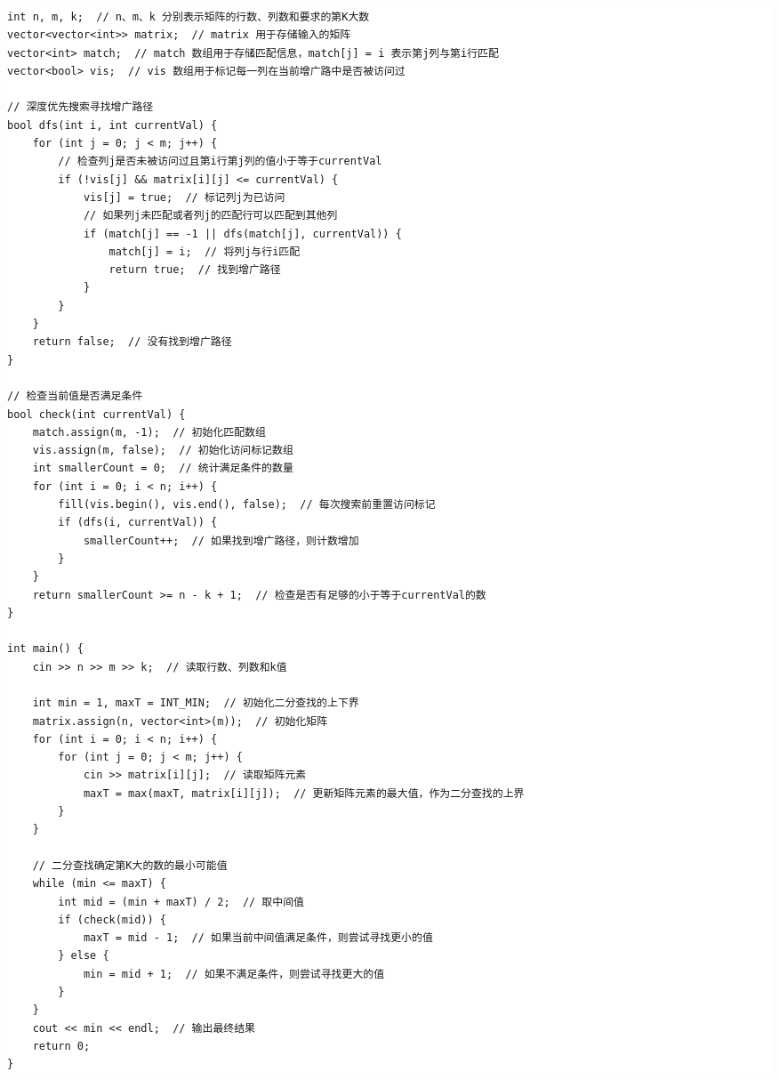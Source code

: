     int n, m, k;  // n、m、k 分别表示矩阵的行数、列数和要求的第K大数
    vector<vector<int>> matrix;  // matrix 用于存储输入的矩阵
    vector<int> match;  // match 数组用于存储匹配信息，match[j] = i 表示第j列与第i行匹配
    vector<bool> vis;  // vis 数组用于标记每一列在当前增广路中是否被访问过
    
    // 深度优先搜索寻找增广路径
    bool dfs(int i, int currentVal) {
        for (int j = 0; j < m; j++) {
            // 检查列j是否未被访问过且第i行第j列的值小于等于currentVal
            if (!vis[j] && matrix[i][j] <= currentVal) {
                vis[j] = true;  // 标记列j为已访问
                // 如果列j未匹配或者列j的匹配行可以匹配到其他列
                if (match[j] == -1 || dfs(match[j], currentVal)) {
                    match[j] = i;  // 将列j与行i匹配
                    return true;  // 找到增广路径
                }
            }
        }
        return false;  // 没有找到增广路径
    }
    
    // 检查当前值是否满足条件
    bool check(int currentVal) {
        match.assign(m, -1);  // 初始化匹配数组
        vis.assign(m, false);  // 初始化访问标记数组
        int smallerCount = 0;  // 统计满足条件的数量
        for (int i = 0; i < n; i++) {
            fill(vis.begin(), vis.end(), false);  // 每次搜索前重置访问标记
            if (dfs(i, currentVal)) {
                smallerCount++;  // 如果找到增广路径，则计数增加
            }
        }
        return smallerCount >= n - k + 1;  // 检查是否有足够的小于等于currentVal的数
    }
    
    int main() {
        cin >> n >> m >> k;  // 读取行数、列数和k值
    
        int min = 1, maxT = INT_MIN;  // 初始化二分查找的上下界
        matrix.assign(n, vector<int>(m));  // 初始化矩阵
        for (int i = 0; i < n; i++) {
            for (int j = 0; j < m; j++) {
                cin >> matrix[i][j];  // 读取矩阵元素
                maxT = max(maxT, matrix[i][j]);  // 更新矩阵元素的最大值，作为二分查找的上界
            }
        }
    
        // 二分查找确定第K大的数的最小可能值
        while (min <= maxT) {
            int mid = (min + maxT) / 2;  // 取中间值
            if (check(mid)) {
                maxT = mid - 1;  // 如果当前中间值满足条件，则尝试寻找更小的值
            } else {
                min = mid + 1;  // 如果不满足条件，则尝试寻找更大的值
            }
        }
        cout << min << endl;  // 输出最终结果
        return 0;
    }
    